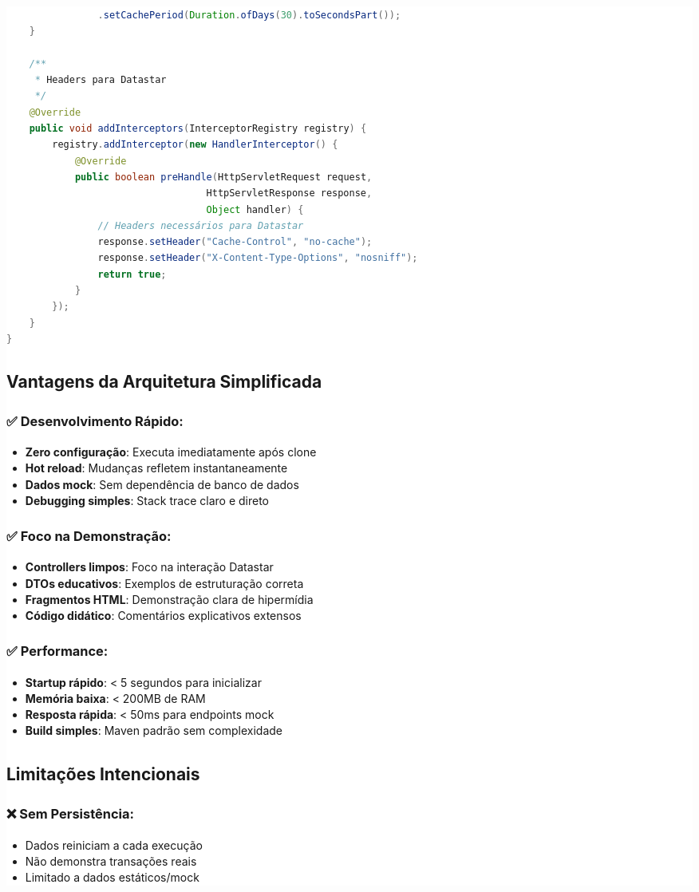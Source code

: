 ```java
                .setCachePeriod(Duration.ofDays(30).toSecondsPart());
    }
    
    /**
     * Headers para Datastar
     */
    @Override
    public void addInterceptors(InterceptorRegistry registry) {
        registry.addInterceptor(new HandlerInterceptor() {
            @Override
            public boolean preHandle(HttpServletRequest request, 
                                   HttpServletResponse response, 
                                   Object handler) {
                // Headers necessários para Datastar
                response.setHeader("Cache-Control", "no-cache");
                response.setHeader("X-Content-Type-Options", "nosniff");
                return true;
            }
        });
    }
}
```

## Vantagens da Arquitetura Simplificada

### ✅ **Desenvolvimento Rápido:**
- **Zero configuração**: Executa imediatamente após clone
- **Hot reload**: Mudanças refletem instantaneamente  
- **Dados mock**: Sem dependência de banco de dados
- **Debugging simples**: Stack trace claro e direto

### ✅ **Foco na Demonstração:**
- **Controllers limpos**: Foco na interação Datastar
- **DTOs educativos**: Exemplos de estruturação correta
- **Fragmentos HTML**: Demonstração clara de hipermídia
- **Código didático**: Comentários explicativos extensos

### ✅ **Performance:**
- **Startup rápido**: < 5 segundos para inicializar
- **Memória baixa**: < 200MB de RAM
- **Resposta rápida**: < 50ms para endpoints mock
- **Build simples**: Maven padrão sem complexidade

## Limitações Intencionais

### ❌ **Sem Persistência:**
- Dados reiniciam a cada execução
- Não demonstra transações reais
- Limitado a dados estáticos/mock

